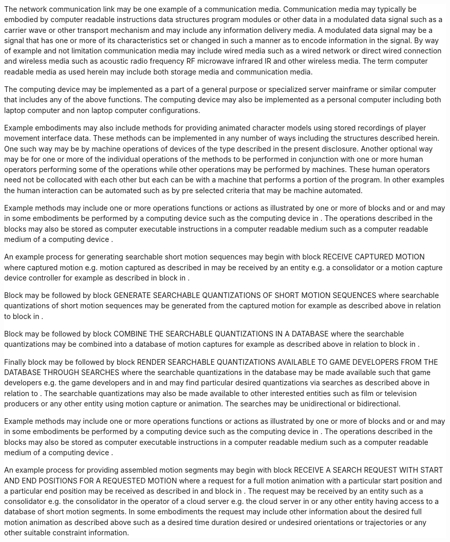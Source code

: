 The network communication link may be one example of a communication media. Communication media may typically be embodied by computer readable instructions data structures program modules or other data in a modulated data signal such as a carrier wave or other transport mechanism and may include any information delivery media. A modulated data signal may be a signal that has one or more of its characteristics set or changed in such a manner as to encode information in the signal. By way of example and not limitation communication media may include wired media such as a wired network or direct wired connection and wireless media such as acoustic radio frequency RF microwave infrared IR and other wireless media. The term computer readable media as used herein may include both storage media and communication media.

The computing device may be implemented as a part of a general purpose or specialized server mainframe or similar computer that includes any of the above functions. The computing device may also be implemented as a personal computer including both laptop computer and non laptop computer configurations.

Example embodiments may also include methods for providing animated character models using stored recordings of player movement interface data. These methods can be implemented in any number of ways including the structures described herein. One such way may be by machine operations of devices of the type described in the present disclosure. Another optional way may be for one or more of the individual operations of the methods to be performed in conjunction with one or more human operators performing some of the operations while other operations may be performed by machines. These human operators need not be collocated with each other but each can be with a machine that performs a portion of the program. In other examples the human interaction can be automated such as by pre selected criteria that may be machine automated.

Example methods may include one or more operations functions or actions as illustrated by one or more of blocks and or and may in some embodiments be performed by a computing device such as the computing device in . The operations described in the blocks may also be stored as computer executable instructions in a computer readable medium such as a computer readable medium of a computing device .

An example process for generating searchable short motion sequences may begin with block RECEIVE CAPTURED MOTION where captured motion e.g. motion captured as described in may be received by an entity e.g. a consolidator or a motion capture device controller for example as described in block in .

Block may be followed by block GENERATE SEARCHABLE QUANTIZATIONS OF SHORT MOTION SEQUENCES where searchable quantizations of short motion sequences may be generated from the captured motion for example as described above in relation to block in .

Block may be followed by block COMBINE THE SEARCHABLE QUANTIZATIONS IN A DATABASE where the searchable quantizations may be combined into a database of motion captures for example as described above in relation to block in .

Finally block may be followed by block RENDER SEARCHABLE QUANTIZATIONS AVAILABLE TO GAME DEVELOPERS FROM THE DATABASE THROUGH SEARCHES where the searchable quantizations in the database may be made available such that game developers e.g. the game developers and in and may find particular desired quantizations via searches as described above in relation to . The searchable quantizations may also be made available to other interested entities such as film or television producers or any other entity using motion capture or animation. The searches may be unidirectional or bidirectional.

Example methods may include one or more operations functions or actions as illustrated by one or more of blocks and or and may in some embodiments be performed by a computing device such as the computing device in . The operations described in the blocks may also be stored as computer executable instructions in a computer readable medium such as a computer readable medium of a computing device .

An example process for providing assembled motion segments may begin with block RECEIVE A SEARCH REQUEST WITH START AND END POSITIONS FOR A REQUESTED MOTION where a request for a full motion animation with a particular start position and a particular end position may be received as described in and block in . The request may be received by an entity such as a consolidator e.g. the consolidator in the operator of a cloud server e.g. the cloud server in or any other entity having access to a database of short motion segments. In some embodiments the request may include other information about the desired full motion animation as described above such as a desired time duration desired or undesired orientations or trajectories or any other suitable constraint information.
